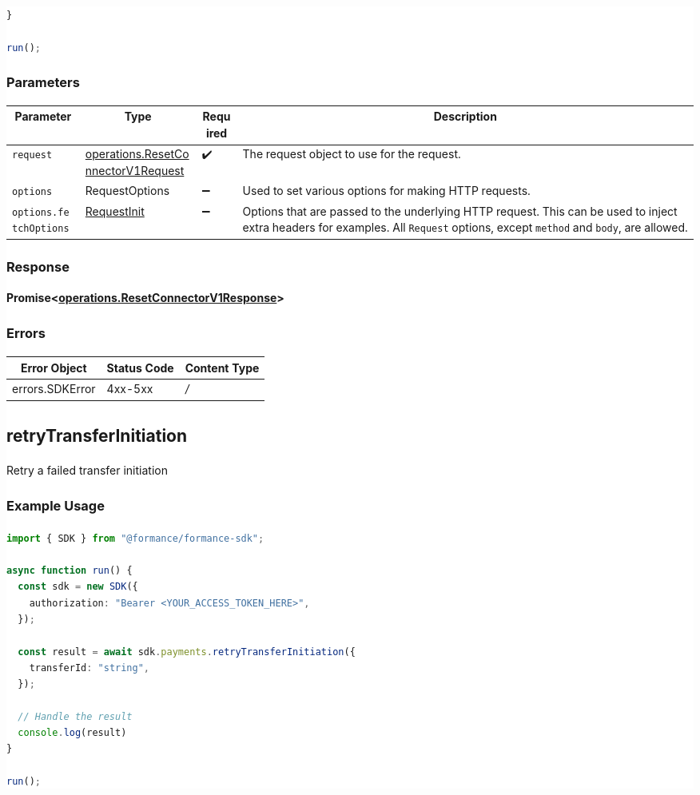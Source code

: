 ```typescript
}

run();
```

### Parameters

| Parameter                                                                                                                                                                      | Type                                                                                                                                                                           | Required                                                                                                                                                                       | Description                                                                                                                                                                    |
| ------------------------------------------------------------------------------------------------------------------------------------------------------------------------------ | ------------------------------------------------------------------------------------------------------------------------------------------------------------------------------ | ------------------------------------------------------------------------------------------------------------------------------------------------------------------------------ | ------------------------------------------------------------------------------------------------------------------------------------------------------------------------------ |
| `request`                                                                                                                                                                      | [operations.ResetConnectorV1Request](../../sdk/models/operations/resetconnectorv1request.md)                                                                                   | :heavy_check_mark:                                                                                                                                                             | The request object to use for the request.                                                                                                                                     |
| `options`                                                                                                                                                                      | RequestOptions                                                                                                                                                                 | :heavy_minus_sign:                                                                                                                                                             | Used to set various options for making HTTP requests.                                                                                                                          |
| `options.fetchOptions`                                                                                                                                                         | [RequestInit](https://developer.mozilla.org/en-US/docs/Web/API/Request/Request#options)                                                                                        | :heavy_minus_sign:                                                                                                                                                             | Options that are passed to the underlying HTTP request. This can be used to inject extra headers for examples. All `Request` options, except `method` and `body`, are allowed. |


### Response

**Promise<[operations.ResetConnectorV1Response](../../sdk/models/operations/resetconnectorv1response.md)>**
### Errors

| Error Object    | Status Code     | Content Type    |
| --------------- | --------------- | --------------- |
| errors.SDKError | 4xx-5xx         | */*             |

## retryTransferInitiation

Retry a failed transfer initiation

### Example Usage

```typescript
import { SDK } from "@formance/formance-sdk";

async function run() {
  const sdk = new SDK({
    authorization: "Bearer <YOUR_ACCESS_TOKEN_HERE>",
  });

  const result = await sdk.payments.retryTransferInitiation({
    transferId: "string",
  });

  // Handle the result
  console.log(result)
}

run();
```
